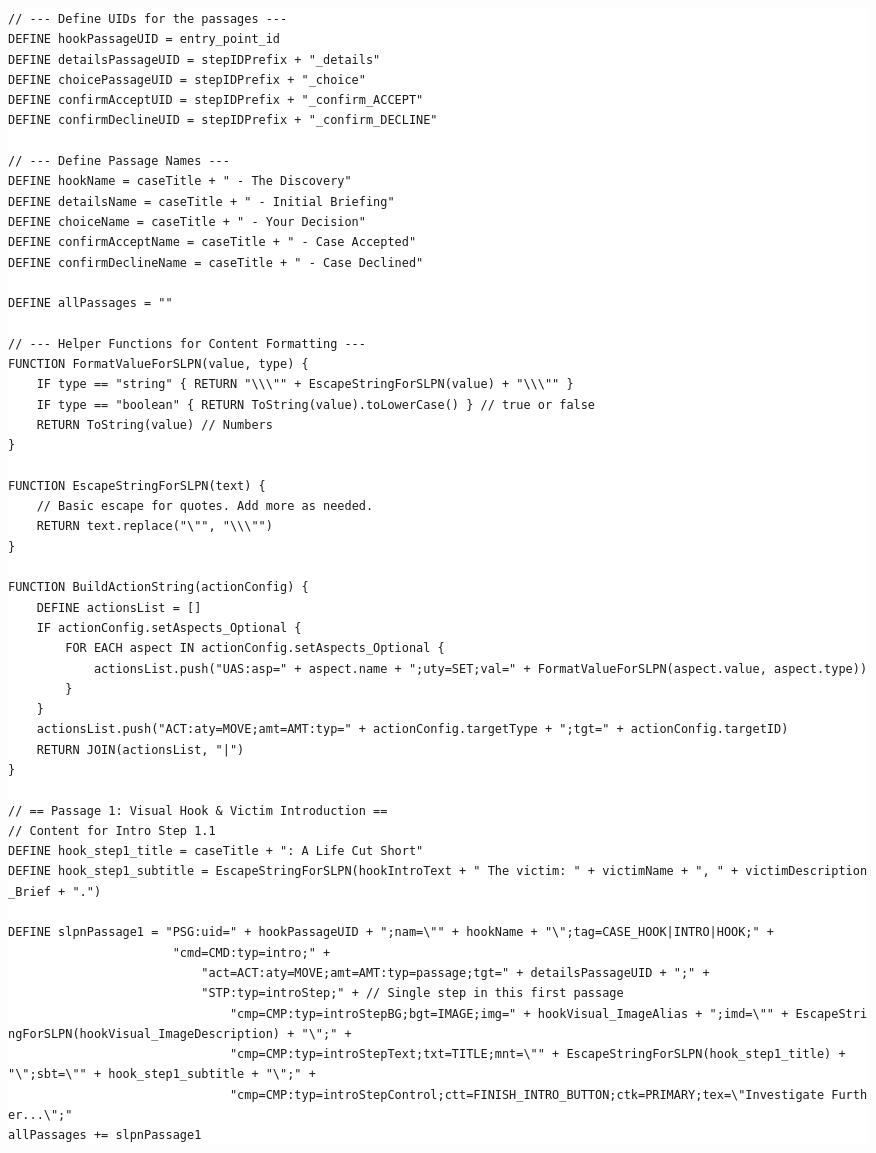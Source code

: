     // --- Define UIDs for the passages ---
    DEFINE hookPassageUID = entry_point_id
    DEFINE detailsPassageUID = stepIDPrefix + "_details"
    DEFINE choicePassageUID = stepIDPrefix + "_choice"
    DEFINE confirmAcceptUID = stepIDPrefix + "_confirm_ACCEPT"
    DEFINE confirmDeclineUID = stepIDPrefix + "_confirm_DECLINE"

    // --- Define Passage Names ---
    DEFINE hookName = caseTitle + " - The Discovery"
    DEFINE detailsName = caseTitle + " - Initial Briefing"
    DEFINE choiceName = caseTitle + " - Your Decision"
    DEFINE confirmAcceptName = caseTitle + " - Case Accepted"
    DEFINE confirmDeclineName = caseTitle + " - Case Declined"

    DEFINE allPassages = ""

    // --- Helper Functions for Content Formatting ---
    FUNCTION FormatValueForSLPN(value, type) {
        IF type == "string" { RETURN "\\\"" + EscapeStringForSLPN(value) + "\\\"" }
        IF type == "boolean" { RETURN ToString(value).toLowerCase() } // true or false
        RETURN ToString(value) // Numbers
    }

    FUNCTION EscapeStringForSLPN(text) {
        // Basic escape for quotes. Add more as needed.
        RETURN text.replace("\"", "\\\"")
    }
    
    FUNCTION BuildActionString(actionConfig) {
        DEFINE actionsList = []
        IF actionConfig.setAspects_Optional {
            FOR EACH aspect IN actionConfig.setAspects_Optional {
                actionsList.push("UAS:asp=" + aspect.name + ";uty=SET;val=" + FormatValueForSLPN(aspect.value, aspect.type))
            }
        }
        actionsList.push("ACT:aty=MOVE;amt=AMT:typ=" + actionConfig.targetType + ";tgt=" + actionConfig.targetID)
        RETURN JOIN(actionsList, "|")
    }

    // == Passage 1: Visual Hook & Victim Introduction ==
    // Content for Intro Step 1.1
    DEFINE hook_step1_title = caseTitle + ": A Life Cut Short"
    DEFINE hook_step1_subtitle = EscapeStringForSLPN(hookIntroText + " The victim: " + victimName + ", " + victimDescription_Brief + ".")
    
    DEFINE slpnPassage1 = "PSG:uid=" + hookPassageUID + ";nam=\"" + hookName + "\";tag=CASE_HOOK|INTRO|HOOK;" +
                           "cmd=CMD:typ=intro;" +
                               "act=ACT:aty=MOVE;amt=AMT:typ=passage;tgt=" + detailsPassageUID + ";" +
                               "STP:typ=introStep;" + // Single step in this first passage
                                   "cmp=CMP:typ=introStepBG;bgt=IMAGE;img=" + hookVisual_ImageAlias + ";imd=\"" + EscapeStringForSLPN(hookVisual_ImageDescription) + "\";" +
                                   "cmp=CMP:typ=introStepText;txt=TITLE;mnt=\"" + EscapeStringForSLPN(hook_step1_title) + "\";sbt=\"" + hook_step1_subtitle + "\";" +
                                   "cmp=CMP:typ=introStepControl;ctt=FINISH_INTRO_BUTTON;ctk=PRIMARY;tex=\"Investigate Further...\";"
    allPassages += slpnPassage1
